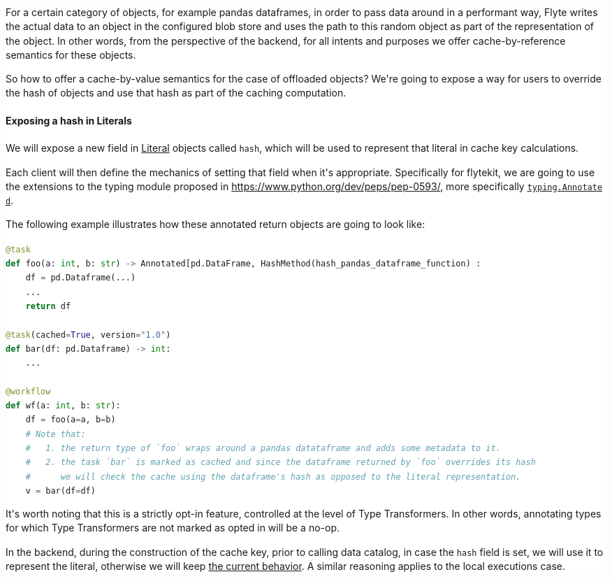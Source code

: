 For a certain category of objects, for example pandas dataframes, in order to pass data around in a performant way, Flyte writes the actual data to an object in the configured blob store and uses the path to this random object as part of the representation of the object. In other words, from the perspective of the backend, for all intents and purposes we offer cache-by-reference semantics for these objects. 

So how to offer a cache-by-value semantics for the case of offloaded objects? We're going to expose a way for users to override the hash of objects and use that hash as part of the caching computation.

#### Exposing a hash in Literals

We will expose a new field in [Literal](https://github.com/flyteorg/flyteidl/blob/master/protos/flyteidl/core/literals.proto#L68-L79) objects called `hash`, which will be used to represent that literal in cache key calculations. 

Each client will then define the mechanics of setting that field when it's appropriate. Specifically for flytekit, we are going to use the extensions to the typing module proposed in https://www.python.org/dev/peps/pep-0593/, more specifically [`typing.Annotated`](https://docs.python.org/3/library/typing.html#typing.Annotated). 

The following example illustrates how these annotated return objects are going to look like:


```python
@task
def foo(a: int, b: str) -> Annotated[pd.DataFrame, HashMethod(hash_pandas_dataframe_function) :
    df = pd.Dataframe(...)
    ...
    return df

@task(cached=True, version="1.0")
def bar(df: pd.Dataframe) -> int:
    ...
    
@workflow
def wf(a: int, b: str):
    df = foo(a=a, b=b)
    # Note that:
    #   1. the return type of `foo` wraps around a pandas datataframe and adds some metadata to it.
    #   2. the task `bar` is marked as cached and since the dataframe returned by `foo` overrides its hash
    #      we will check the cache using the dataframe's hash as opposed to the literal representation.
    v = bar(df=df) 
```

It's worth noting that this is a strictly opt-in feature, controlled at the level of Type Transformers. In other words, annotating types for which Type Transformers are not marked as opted in will be a no-op.

In the backend, during the construction of the cache key, prior to calling data catalog, in case the `hash` field is set, we will use it to represent the literal, otherwise we will keep [the current behavior](https://github.com/flyteorg/flyteidl/blob/master/protos/flyteidl/core/literals.proto#L68-L79). A similar reasoning applies to the local executions case.
